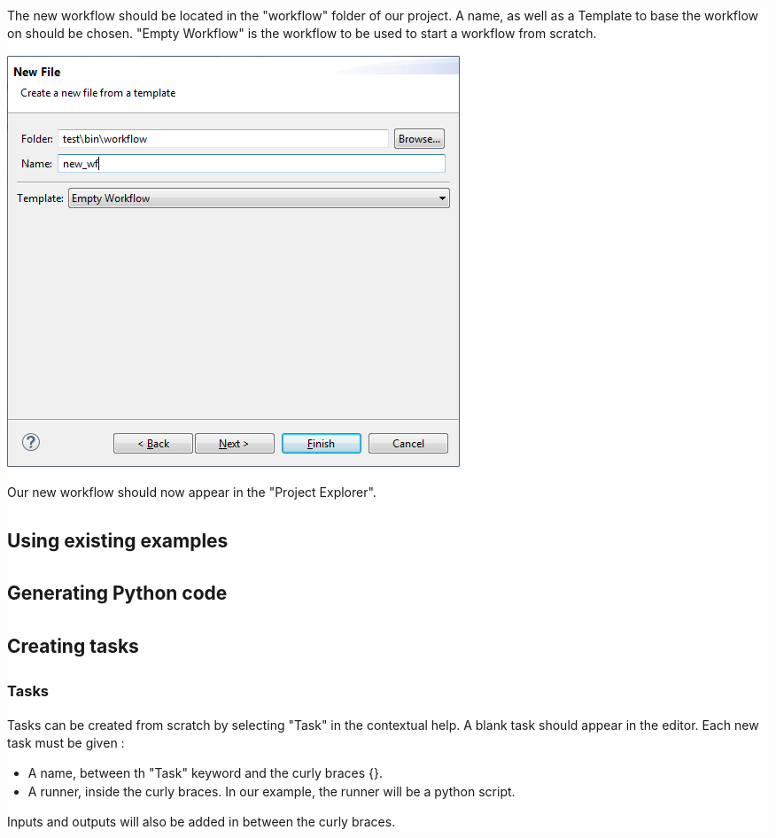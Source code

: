 The new workflow should be located in the "workflow" folder of our project. A name, as well as a Template to base the workflow on should be chosen. "Empty Workflow" is the workflow to be used to start a workflow from scratch.

![alt text](img/new_file.PNG )

Our new workflow should now appear in the "Project Explorer".

## Using existing examples

## Generating Python code

## Creating tasks 

### Tasks

Tasks can be created from scratch by selecting "Task" in the contextual help. A blank task should appear in the editor. Each new task must be given :

* A name, between th "Task" keyword and the curly braces {}.
* A runner, inside the curly braces. In our example, the runner will be a python script.

Inputs and outputs will also be added in between the curly braces.
